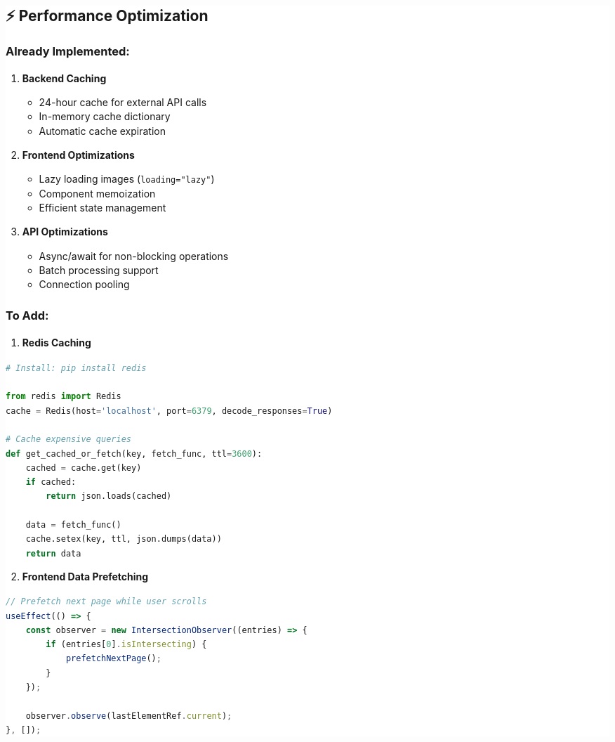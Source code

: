 
## ⚡ **Performance Optimization**

### Already Implemented:

1. **Backend Caching**
   - 24-hour cache for external API calls
   - In-memory cache dictionary
   - Automatic cache expiration

2. **Frontend Optimizations**
   - Lazy loading images (`loading="lazy"`)
   - Component memoization
   - Efficient state management

3. **API Optimizations**
   - Async/await for non-blocking operations
   - Batch processing support
   - Connection pooling

### To Add:

1. **Redis Caching**
```python
# Install: pip install redis

from redis import Redis
cache = Redis(host='localhost', port=6379, decode_responses=True)

# Cache expensive queries
def get_cached_or_fetch(key, fetch_func, ttl=3600):
    cached = cache.get(key)
    if cached:
        return json.loads(cached)
    
    data = fetch_func()
    cache.setex(key, ttl, json.dumps(data))
    return data
```

2. **Frontend Data Prefetching**
```javascript
// Prefetch next page while user scrolls
useEffect(() => {
    const observer = new IntersectionObserver((entries) => {
        if (entries[0].isIntersecting) {
            prefetchNextPage();
        }
    });
    
    observer.observe(lastElementRef.current);
}, []);
```
